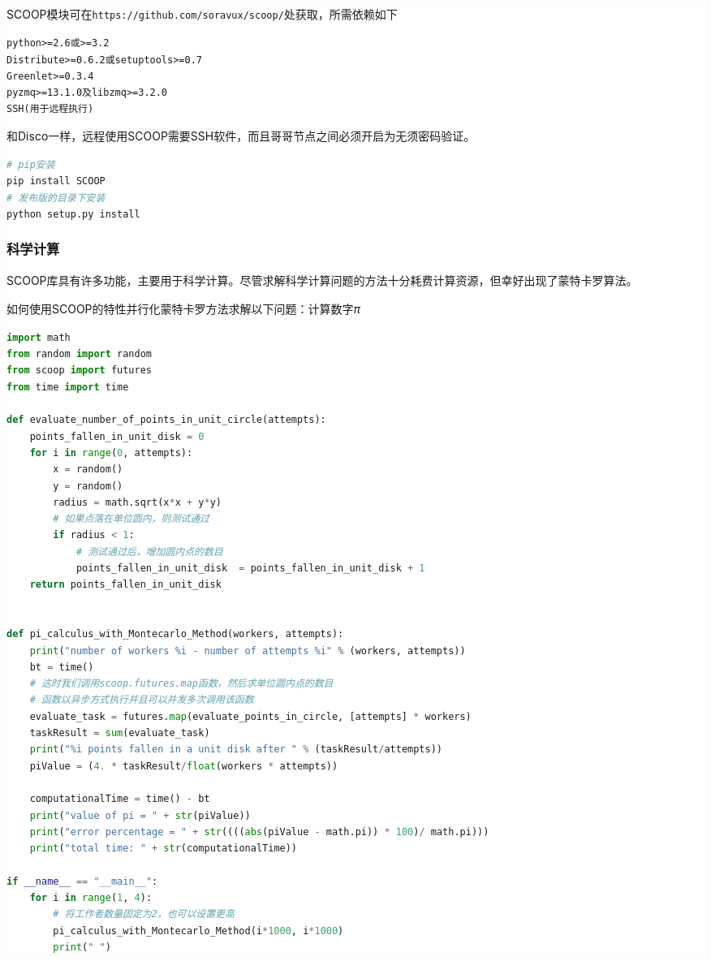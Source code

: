 SCOOP模块可在`https://github.com/soravux/scoop/`处获取，所需依赖如下

```
python>=2.6或>=3.2
Distribute>=0.6.2或setuptools>=0.7
Greenlet>=0.3.4
pyzmq>=13.1.0及libzmq>=3.2.0
SSH(用于远程执行)
```

和Disco一样，远程使用SCOOP需要SSH软件，而且哥哥节点之间必须开启为无须密码验证。

```python
# pip安装
pip install SCOOP
# 发布版的目录下安装
python setup.py install
```

### 科学计算

SCOOP库具有许多功能，主要用于科学计算。尽管求解科学计算问题的方法十分耗费计算资源，但幸好出现了蒙特卡罗算法。

如何使用SCOOP的特性并行化蒙特卡罗方法求解以下问题：计算数字$\pi$

```python
import math
from random import random
from scoop import futures
from time import time

def evaluate_number_of_points_in_unit_circle(attempts):
    points_fallen_in_unit_disk = 0
    for i in range(0, attempts):
        x = random()
        y = random()
        radius = math.sqrt(x*x + y*y)
        # 如果点落在单位圆内，则测试通过
        if radius < 1:
            # 测试通过后，增加圆内点的数目
            points_fallen_in_unit_disk  = points_fallen_in_unit_disk + 1
    return points_fallen_in_unit_disk


def pi_calculus_with_Montecarlo_Method(workers, attempts):
    print("number of workers %i - number of attempts %i" % (workers, attempts))
    bt = time()
    # 这时我们调用scoop.futures.map函数，然后求单位圆内点的数目
    # 函数以异步方式执行并且可以并发多次调用该函数
    evaluate_task = futures.map(evaluate_points_in_circle, [attempts] * workers)
    taskResult = sum(evaluate_task)
    print("%i points fallen in a unit disk after " % (taskResult/attempts))
    piValue = (4. * taskResult/float(workers * attempts))

    computationalTime = time() - bt
    print("value of pi = " + str(piValue))
    print("error percentage = " + str((((abs(piValue - math.pi)) * 100)/ math.pi)))
    print("total time: " + str(computationalTime))

if __name__ == "__main__":
    for i in range(1, 4):
        # 将工作者数量固定为2，也可以设置更高
        pi_calculus_with_Montecarlo_Method(i*1000, i*1000)
        print(" ")
```
